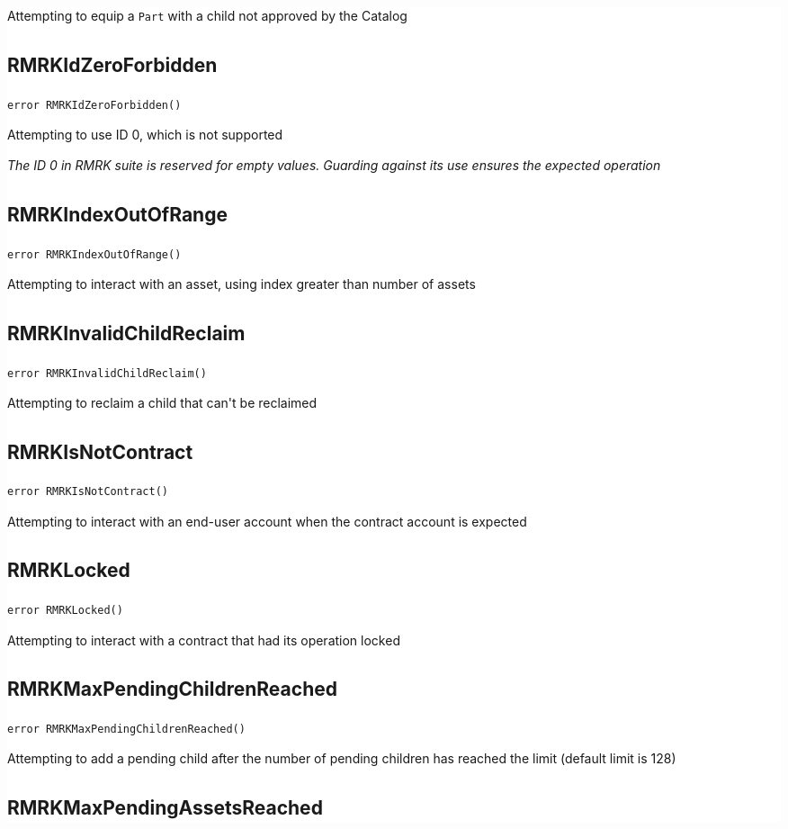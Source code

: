 Attempting to equip a `Part` with a child not approved by the Catalog

## RMRKIdZeroForbidden

```solidity
error RMRKIdZeroForbidden()
```

Attempting to use ID 0, which is not supported

_The ID 0 in RMRK suite is reserved for empty values. Guarding against its use ensures the expected operation_

## RMRKIndexOutOfRange

```solidity
error RMRKIndexOutOfRange()
```

Attempting to interact with an asset, using index greater than number of assets

## RMRKInvalidChildReclaim

```solidity
error RMRKInvalidChildReclaim()
```

Attempting to reclaim a child that can't be reclaimed

## RMRKIsNotContract

```solidity
error RMRKIsNotContract()
```

Attempting to interact with an end-user account when the contract account is expected

## RMRKLocked

```solidity
error RMRKLocked()
```

Attempting to interact with a contract that had its operation locked

## RMRKMaxPendingChildrenReached

```solidity
error RMRKMaxPendingChildrenReached()
```

Attempting to add a pending child after the number of pending children has reached the limit (default limit is 128)

## RMRKMaxPendingAssetsReached
